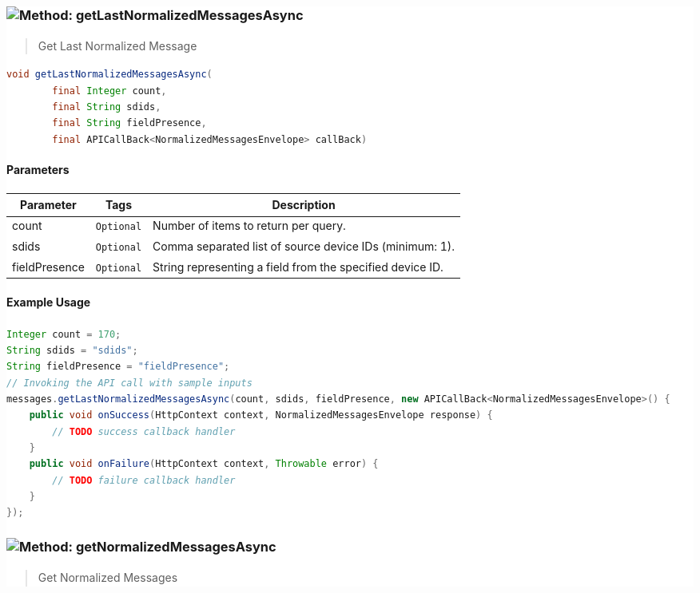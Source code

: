 
### <a name="get_last_normalized_messages_async"></a>![Method: ](https://apidocs.io/img/method.png "cloud.artik.api.controllers.MessagesController.getLastNormalizedMessagesAsync") getLastNormalizedMessagesAsync

> Get Last Normalized Message


```java
void getLastNormalizedMessagesAsync(
        final Integer count,
        final String sdids,
        final String fieldPresence,
        final APICallBack<NormalizedMessagesEnvelope> callBack)
```

#### Parameters

| Parameter | Tags | Description |
|-----------|------|-------------|
| count |  ``` Optional ```  | Number of items to return per query. |
| sdids |  ``` Optional ```  | Comma separated list of source device IDs (minimum: 1). |
| fieldPresence |  ``` Optional ```  | String representing a field from the specified device ID. |


#### Example Usage

```java
Integer count = 170;
String sdids = "sdids";
String fieldPresence = "fieldPresence";
// Invoking the API call with sample inputs
messages.getLastNormalizedMessagesAsync(count, sdids, fieldPresence, new APICallBack<NormalizedMessagesEnvelope>() {
    public void onSuccess(HttpContext context, NormalizedMessagesEnvelope response) {
        // TODO success callback handler
    }
    public void onFailure(HttpContext context, Throwable error) {
        // TODO failure callback handler
    }
});

```


### <a name="get_normalized_messages_async"></a>![Method: ](https://apidocs.io/img/method.png "cloud.artik.api.controllers.MessagesController.getNormalizedMessagesAsync") getNormalizedMessagesAsync

> Get Normalized Messages

